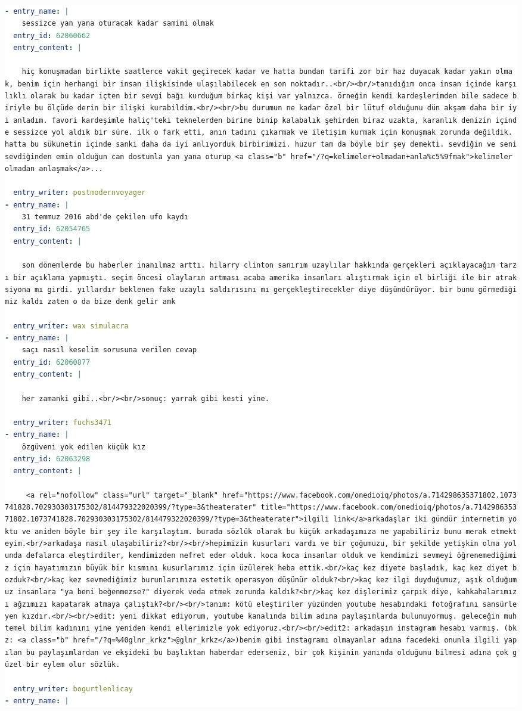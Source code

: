 ```yaml
- entry_name: |
    sessizce yan yana oturacak kadar samimi olmak
  entry_id: 62060662
  entry_content: |
    
    hiç konuşmadan birlikte saatlerce vakit geçirecek kadar ve hatta bundan tarifi zor bir haz duyacak kadar yakın olmak, benim için herhangi bir insan ilişkisinde ulaşılabilecek en son noktadır..<br/><br/>tanıdığım onca insan içinde karşılıklı olarak bu kadar içten bir sevgi bağı kurduğum birkaç kişi var yalnızca. örneğin kendi kardeşlerimden bile sadece biriyle bu ölçüde derin bir ilişki kurabildim.<br/><br/>bu durumun ne kadar özel bir lütuf olduğunu dün akşam daha bir iyi anladım. favori kardeşimle haliç'teki teknelerden birine binip kalabalık şehirden biraz uzakta, karanlık denizin içinde sessizce yol aldık bir süre. ilk o fark etti, anın tadını çıkarmak ve iletişim kurmak için konuşmak zorunda değildik. hatta bu sükunetin içinde sanki daha da iyi anlıyorduk birbirimizi. huzur tam da böyle bir şey demekti. sevdiğin ve seni sevdiğinden emin olduğun can dostunla yan yana oturup <a class="b" href="/?q=kelimeler+olmadan+anla%c5%9fmak">kelimeler olmadan anlaşmak</a>...
   
  entry_writer: postmodernvoyager
- entry_name: |
    31 temmuz 2016 abd'de çekilen ufo kaydı
  entry_id: 62054765
  entry_content: |
    
    son dönemlerde bu haberler inanılmaz arttı. hilarry clinton sanırım uzaylılar hakkında gerçekleri açıklayacağım tarzı bir açıklama yapmıştı. seçim öncesi olayların artması acaba amerika insanları alıştırmak için el birliği ile bir atraksiyona mı girdi. yıllardır beklenen fake uzaylı saldırısını mı gerçekleştirecekler diye düşündürüyor. bir bunu görmediğimiz kaldı zaten o da bize denk gelir amk
    
  entry_writer: wax simulacra
- entry_name: |
    saçı nasıl keselim sorusuna verilen cevap
  entry_id: 62060877
  entry_content: |
    
    her zamanki gibi..<br/><br/>sonuç: yarrak gibi kesti yine.
   
  entry_writer: fuchs3471
- entry_name: |
    özgüveni yok edilen küçük kız
  entry_id: 62063298
  entry_content: |
    
     <a rel="nofollow" class="url" target="_blank" href="https://www.facebook.com/onedioiq/photos/a.714298635371802.1073741828.702930303175302/814479322020399/?type=3&theaterater" title="https://www.facebook.com/onedioiq/photos/a.714298635371802.1073741828.702930303175302/814479322020399/?type=3&theaterater">ilgili link</a>arkadaşlar iki gündür internetim yoktu ve aniden böyle bir şey ile karşılaştım. burada sözlük olarak bu küçük arkadaşımıza ne yapabiliriz bunu merak etmekteyim.<br/>arkadaşa nasıl ulaşabiliriz?<br/><br/>hepimizin kusurları vardı ve bir çoğumuzu, bir şekilde yetişkin olma yolunda defalarca eleştirdiler, kendimizden nefret eder olduk. koca koca insanlar olduk ve kendimizi sevmeyi öğrenemediğimiz için hayatımızın büyük bir kısmını kusurlarımız için üzülerek heba ettik.<br/>kaç kez diyete başladık, kaç kez diyet bozduk?<br/>kaç kez sevmediğimiz burunlarımıza estetik operasyon düşünür olduk?<br/>kaç kez ilgi duyduğumuz, aşık olduğumuz insanlara "ya beni beğenmezse?" diyerek veda etmek zorunda kaldık?<br/>kaç kez dişlerimiz çarpık diye, kahkahalarımızı ağzımızı kapatarak atmaya çalıştık?<br/><br/>tanım: kötü eleştiriler yüzünden youtube hesabındaki fotoğrafını sansürleyen kızdır.<br/><br/>edit: yeni dikkat ediyorum, youtube kanalında bilim adına paylaşımlarda bulunuyormuş. geleceğin muhtemel bilim kadınını yine yeniden kendi ellerimizle yok ediyoruz.<br/><br/>edit2: arkadaşın instagram hesabı varmış. (bkz: <a class="b" href="/?q=%40glnr_krkz">@glnr_krkz</a>)benim gibi instagramı olmayanlar adına facedeki onunla ilgili yapılan bu paylaşımlardan ve ekşideki bu başlıktan haberdar ederseniz, bir çok kişinin yanında olduğunu bilmesi adına çok güzel bir eylem olur sözlük.
   
  entry_writer: bogurtlenlicay
- entry_name: |
```